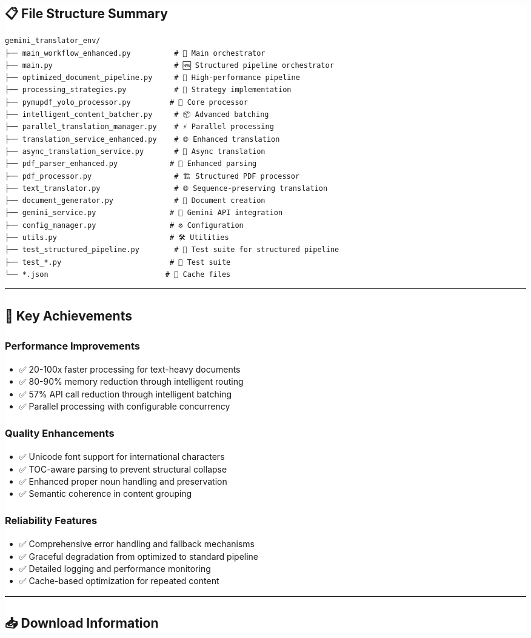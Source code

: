 ## 📋 File Structure Summary

```
gemini_translator_env/
├── main_workflow_enhanced.py          # 🎯 Main orchestrator
├── main.py                            # 🆕 Structured pipeline orchestrator
├── optimized_document_pipeline.py     # 🚀 High-performance pipeline
├── processing_strategies.py           # 🎯 Strategy implementation
├── pymupdf_yolo_processor.py         # 🔧 Core processor
├── intelligent_content_batcher.py     # 📦 Advanced batching
├── parallel_translation_manager.py    # ⚡ Parallel processing
├── translation_service_enhanced.py    # 🌐 Enhanced translation
├── async_translation_service.py       # 🔄 Async translation
├── pdf_parser_enhanced.py            # 📄 Enhanced parsing
├── pdf_processor.py                   # 🏗️ Structured PDF processor
├── text_translator.py                 # 🌐 Sequence-preserving translation
├── document_generator.py              # 📝 Document creation
├── gemini_service.py                 # 🤖 Gemini API integration
├── config_manager.py                 # ⚙️ Configuration
├── utils.py                          # 🛠️ Utilities
├── test_structured_pipeline.py        # 🧪 Test suite for structured pipeline
├── test_*.py                         # 🧪 Test suite
└── *.json                           # 💾 Cache files
```

---

## 🎉 Key Achievements

### **Performance Improvements**
- ✅ 20-100x faster processing for text-heavy documents
- ✅ 80-90% memory reduction through intelligent routing
- ✅ 57% API call reduction through intelligent batching
- ✅ Parallel processing with configurable concurrency

### **Quality Enhancements**
- ✅ Unicode font support for international characters
- ✅ TOC-aware parsing to prevent structural collapse
- ✅ Enhanced proper noun handling and preservation
- ✅ Semantic coherence in content grouping

### **Reliability Features**
- ✅ Comprehensive error handling and fallback mechanisms
- ✅ Graceful degradation from optimized to standard pipeline
- ✅ Detailed logging and performance monitoring
- ✅ Cache-based optimization for repeated content

---

## 📥 Download Information
